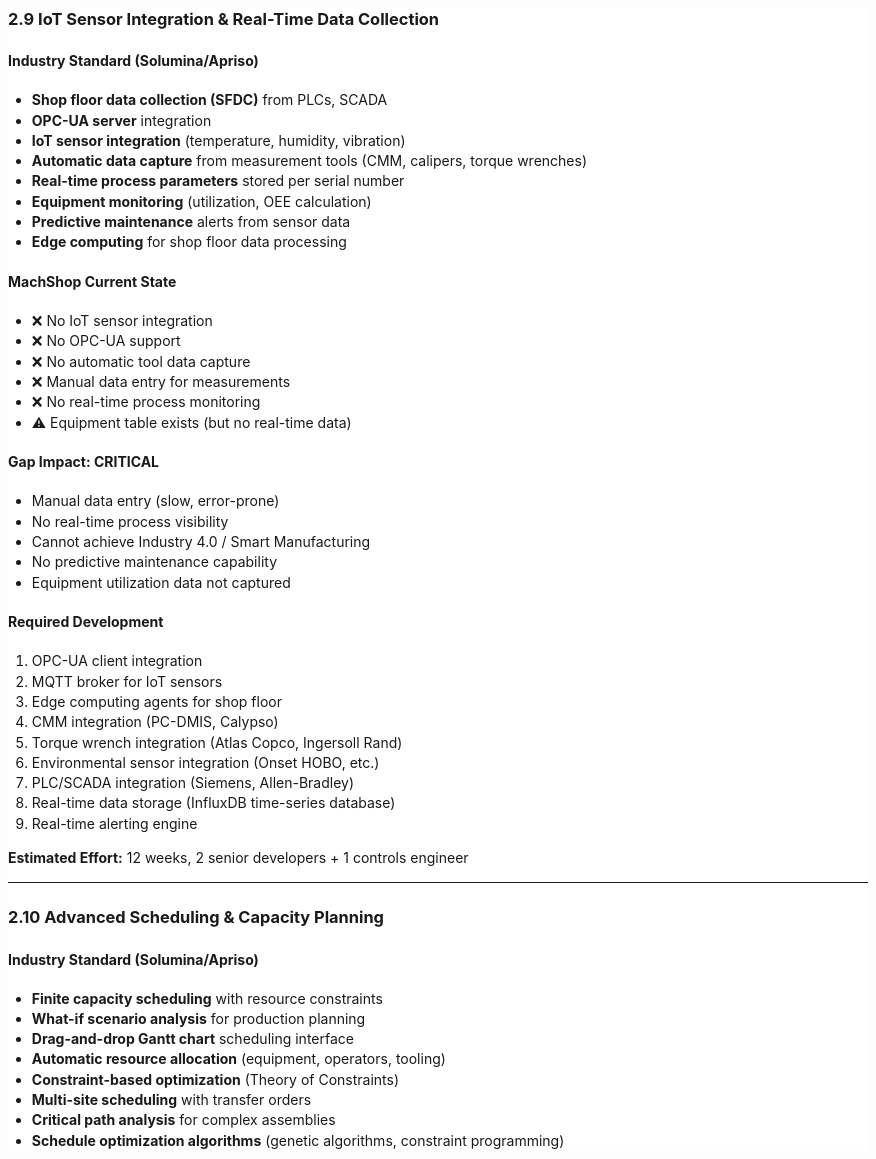 
### 2.9 IoT Sensor Integration & Real-Time Data Collection

#### Industry Standard (Solumina/Apriso)
- **Shop floor data collection (SFDC)** from PLCs, SCADA
- **OPC-UA server** integration
- **IoT sensor integration** (temperature, humidity, vibration)
- **Automatic data capture** from measurement tools (CMM, calipers, torque wrenches)
- **Real-time process parameters** stored per serial number
- **Equipment monitoring** (utilization, OEE calculation)
- **Predictive maintenance** alerts from sensor data
- **Edge computing** for shop floor data processing

#### MachShop Current State
- ❌ No IoT sensor integration
- ❌ No OPC-UA support
- ❌ No automatic tool data capture
- ❌ Manual data entry for measurements
- ❌ No real-time process monitoring
- ⚠️ Equipment table exists (but no real-time data)

#### **Gap Impact: CRITICAL**
- Manual data entry (slow, error-prone)
- No real-time process visibility
- Cannot achieve Industry 4.0 / Smart Manufacturing
- No predictive maintenance capability
- Equipment utilization data not captured

#### Required Development
1. OPC-UA client integration
2. MQTT broker for IoT sensors
3. Edge computing agents for shop floor
4. CMM integration (PC-DMIS, Calypso)
5. Torque wrench integration (Atlas Copco, Ingersoll Rand)
6. Environmental sensor integration (Onset HOBO, etc.)
7. PLC/SCADA integration (Siemens, Allen-Bradley)
8. Real-time data storage (InfluxDB time-series database)
9. Real-time alerting engine

**Estimated Effort:** 12 weeks, 2 senior developers + 1 controls engineer

---

### 2.10 Advanced Scheduling & Capacity Planning

#### Industry Standard (Solumina/Apriso)
- **Finite capacity scheduling** with resource constraints
- **What-if scenario analysis** for production planning
- **Drag-and-drop Gantt chart** scheduling interface
- **Automatic resource allocation** (equipment, operators, tooling)
- **Constraint-based optimization** (Theory of Constraints)
- **Multi-site scheduling** with transfer orders
- **Critical path analysis** for complex assemblies
- **Schedule optimization algorithms** (genetic algorithms, constraint programming)
